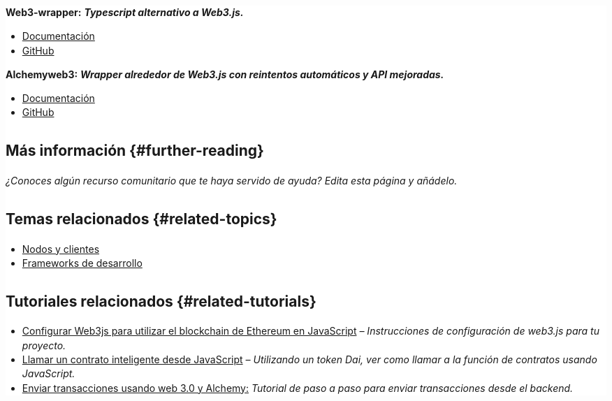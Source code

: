 **Web3-wrapper:** **_Typescript alternativo a Web3.js._**

- [Documentación](https://0x.org/docs/web3-wrapper#introduction)
- [GitHub](https://github.com/0xProject/0x-monorepo/tree/development/packages/web3-wrapper)

**Alchemyweb3:** **_Wrapper alrededor de Web3.js con reintentos automáticos y API mejoradas._**

- [Documentación](https://docs.alchemyapi.io/documentation/alchemy-web3)
- [GitHub](https://github.com/alchemyplatform/alchemy-web3)

## Más información {#further-reading}

_¿Conoces algún recurso comunitario que te haya servido de ayuda? Edita esta página y añádelo._

## Temas relacionados {#related-topics}

- [Nodos y clientes](/developers/docs/nodes-and-clients/)
- [Frameworks de desarrollo](/developers/docs/frameworks/)

## Tutoriales relacionados {#related-tutorials}

- [Configurar Web3js para utilizar el blockchain de Ethereum en JavaScript](/developers/tutorials/set-up-web3js-to-use-ethereum-in-javascript/) _– Instrucciones de configuración de web3.js para tu proyecto._
- [Llamar un contrato inteligente desde JavaScript](/developers/tutorials/calling-a-smart-contract-from-javascript/) _– Utilizando un token Dai, ver como llamar a la función de contratos usando JavaScript._
- [Enviar transacciones usando web 3.0 y Alchemy:](/developers/tutorials/sending-transactions-using-web3-and-alchemy/) _Tutorial de paso a paso para enviar transacciones desde el backend._
